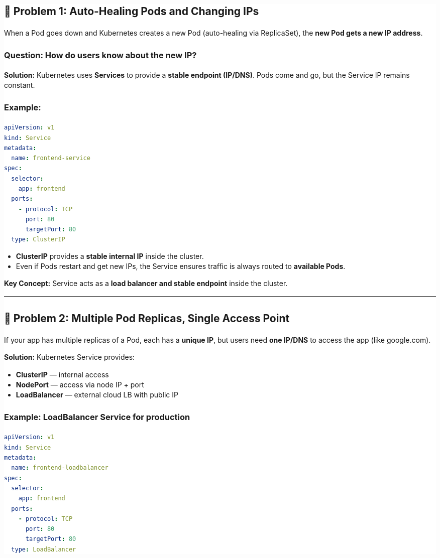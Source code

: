 
## 🔹 Problem 1: Auto-Healing Pods and Changing IPs

When a Pod goes down and Kubernetes creates a new Pod (auto-healing via ReplicaSet), the **new Pod gets a new IP address**.

### Question: How do users know about the new IP?

**Solution:** Kubernetes uses **Services** to provide a **stable endpoint (IP/DNS)**. Pods come and go, but the Service IP remains constant.

### Example:

```yaml
apiVersion: v1
kind: Service
metadata:
  name: frontend-service
spec:
  selector:
    app: frontend
  ports:
    - protocol: TCP
      port: 80
      targetPort: 80
  type: ClusterIP
```

* **ClusterIP** provides a **stable internal IP** inside the cluster.
* Even if Pods restart and get new IPs, the Service ensures traffic is always routed to **available Pods**.

**Key Concept:** Service acts as a **load balancer and stable endpoint** inside the cluster.

---

## 🔹 Problem 2: Multiple Pod Replicas, Single Access Point

If your app has multiple replicas of a Pod, each has a **unique IP**, but users need **one IP/DNS** to access the app (like google.com).

**Solution:** Kubernetes Service provides:

* **ClusterIP** — internal access
* **NodePort** — access via node IP + port
* **LoadBalancer** — external cloud LB with public IP

### Example: LoadBalancer Service for production

```yaml
apiVersion: v1
kind: Service
metadata:
  name: frontend-loadbalancer
spec:
  selector:
    app: frontend
  ports:
    - protocol: TCP
      port: 80
      targetPort: 80
  type: LoadBalancer
```
